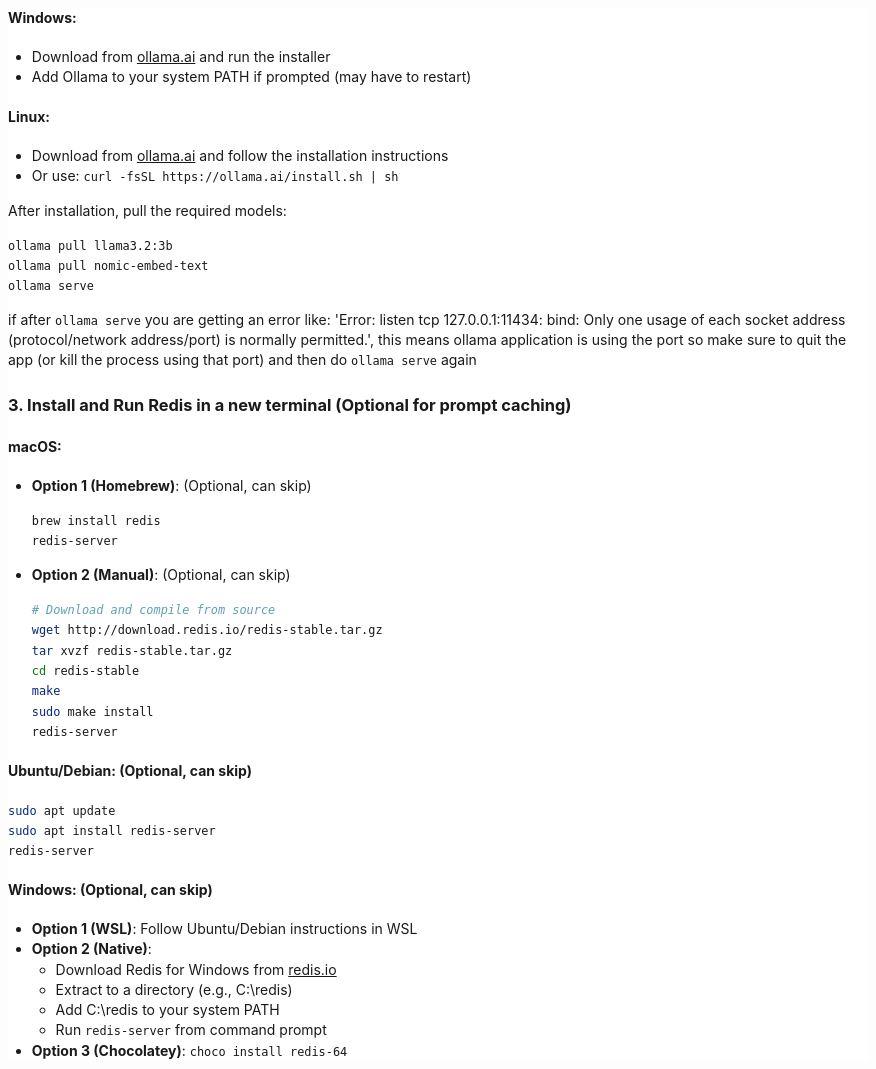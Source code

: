#### Windows:
- Download from [ollama.ai](https://ollama.ai) and run the installer
- Add Ollama to your system PATH if prompted (may have to restart)

#### Linux:
- Download from [ollama.ai](https://ollama.ai) and follow the installation instructions
- Or use: `curl -fsSL https://ollama.ai/install.sh | sh`

After installation, pull the required models:

```bash
ollama pull llama3.2:3b
ollama pull nomic-embed-text
ollama serve
```
if after `ollama serve` you are getting an error like: 'Error: listen tcp 127.0.0.1:11434: bind: Only one usage of each socket address (protocol/network address/port) is normally permitted.', this means ollama application is using the port so make sure to quit the app (or kill the process using that port) and then do `ollama serve` again

### 3. Install and Run Redis in a new terminal (Optional for prompt caching)

#### macOS:
- **Option 1 (Homebrew)**:  (Optional, can skip)
  ```bash
  brew install redis
  redis-server
  ```
- **Option 2 (Manual)**:  (Optional, can skip)
  ```bash
  # Download and compile from source
  wget http://download.redis.io/redis-stable.tar.gz
  tar xvzf redis-stable.tar.gz
  cd redis-stable
  make
  sudo make install
  redis-server
  ```

#### Ubuntu/Debian: (Optional, can skip)
```bash
sudo apt update
sudo apt install redis-server
redis-server
```

#### Windows: (Optional, can skip)
- **Option 1 (WSL)**: Follow Ubuntu/Debian instructions in WSL
- **Option 2 (Native)**: 
  - Download Redis for Windows from [redis.io](https://redis.io/download)
  - Extract to a directory (e.g., C:\redis)
  - Add C:\redis to your system PATH
  - Run `redis-server` from command prompt
- **Option 3 (Chocolatey)**: `choco install redis-64`

